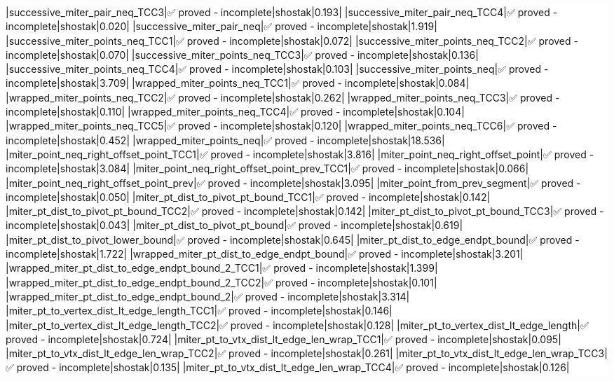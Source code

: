 |successive_miter_pair_neq_TCC3|✅ proved - incomplete|shostak|0.193|
|successive_miter_pair_neq_TCC4|✅ proved - incomplete|shostak|0.020|
|successive_miter_pair_neq|✅ proved - incomplete|shostak|1.919|
|successive_miter_points_neq_TCC1|✅ proved - incomplete|shostak|0.072|
|successive_miter_points_neq_TCC2|✅ proved - incomplete|shostak|0.070|
|successive_miter_points_neq_TCC3|✅ proved - incomplete|shostak|0.136|
|successive_miter_points_neq_TCC4|✅ proved - incomplete|shostak|0.103|
|successive_miter_points_neq|✅ proved - incomplete|shostak|3.709|
|wrapped_miter_points_neq_TCC1|✅ proved - incomplete|shostak|0.084|
|wrapped_miter_points_neq_TCC2|✅ proved - incomplete|shostak|0.262|
|wrapped_miter_points_neq_TCC3|✅ proved - incomplete|shostak|0.110|
|wrapped_miter_points_neq_TCC4|✅ proved - incomplete|shostak|0.104|
|wrapped_miter_points_neq_TCC5|✅ proved - incomplete|shostak|0.120|
|wrapped_miter_points_neq_TCC6|✅ proved - incomplete|shostak|0.452|
|wrapped_miter_points_neq|✅ proved - incomplete|shostak|18.536|
|miter_point_neq_right_offset_point_TCC1|✅ proved - incomplete|shostak|3.816|
|miter_point_neq_right_offset_point|✅ proved - incomplete|shostak|3.084|
|miter_point_neq_right_offset_point_prev_TCC1|✅ proved - incomplete|shostak|0.066|
|miter_point_neq_right_offset_point_prev|✅ proved - incomplete|shostak|3.095|
|miter_point_from_prev_segment|✅ proved - incomplete|shostak|0.050|
|miter_pt_dist_to_pivot_pt_bound_TCC1|✅ proved - incomplete|shostak|0.142|
|miter_pt_dist_to_pivot_pt_bound_TCC2|✅ proved - incomplete|shostak|0.142|
|miter_pt_dist_to_pivot_pt_bound_TCC3|✅ proved - incomplete|shostak|0.043|
|miter_pt_dist_to_pivot_pt_bound|✅ proved - incomplete|shostak|0.619|
|miter_pt_dist_to_pivot_lower_bound|✅ proved - incomplete|shostak|0.645|
|miter_pt_dist_to_edge_endpt_bound|✅ proved - incomplete|shostak|1.722|
|wrapped_miter_pt_dist_to_edge_endpt_bound|✅ proved - incomplete|shostak|3.201|
|wrapped_miter_pt_dist_to_edge_endpt_bound_2_TCC1|✅ proved - incomplete|shostak|1.399|
|wrapped_miter_pt_dist_to_edge_endpt_bound_2_TCC2|✅ proved - incomplete|shostak|0.101|
|wrapped_miter_pt_dist_to_edge_endpt_bound_2|✅ proved - incomplete|shostak|3.314|
|miter_pt_to_vertex_dist_lt_edge_length_TCC1|✅ proved - incomplete|shostak|0.146|
|miter_pt_to_vertex_dist_lt_edge_length_TCC2|✅ proved - incomplete|shostak|0.128|
|miter_pt_to_vertex_dist_lt_edge_length|✅ proved - incomplete|shostak|0.724|
|miter_pt_to_vtx_dist_lt_edge_len_wrap_TCC1|✅ proved - incomplete|shostak|0.095|
|miter_pt_to_vtx_dist_lt_edge_len_wrap_TCC2|✅ proved - incomplete|shostak|0.261|
|miter_pt_to_vtx_dist_lt_edge_len_wrap_TCC3|✅ proved - incomplete|shostak|0.135|
|miter_pt_to_vtx_dist_lt_edge_len_wrap_TCC4|✅ proved - incomplete|shostak|0.126|